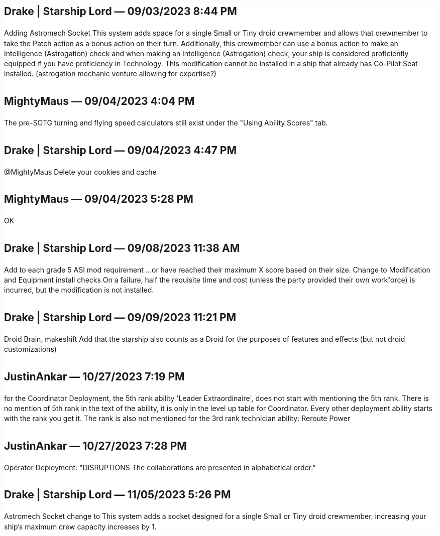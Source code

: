 ## Drake | Starship Lord — 09/03/2023 8:44 PM
Adding
Astromech Socket
This system adds space for a single Small or Tiny droid crewmember and allows that crewmember to take the Patch action as a bonus action on their turn. Additionally, this crewmember can use a bonus action to make an Intelligence (Astrogation) check and when making an Intelligence (Astrogation) check, your ship is considered proficiently equipped if you have proficiency in Technology.
This modification cannot be installed in a ship that already has Co-Pilot Seat installed.
(astrogation mechanic venture allowing for expertise?)

## MightyMaus — 09/04/2023 4:04 PM
The pre-SOTG turning and flying speed calculators still exist under the "Using Ability Scores" tab.

## Drake | Starship Lord — 09/04/2023 4:47 PM
@MightyMaus Delete your cookies and cache

## MightyMaus — 09/04/2023 5:28 PM
OK

## Drake | Starship Lord — 09/08/2023 11:38 AM
Add to each grade 5 ASI mod requirement
...or have reached their maximum X score based on their size.
Change to Modification and Equipment install checks
On a failure, half the requisite time and cost (unless the party provided their own workforce) is incurred, but the modification is not installed.

## Drake | Starship Lord — 09/09/2023 11:21 PM
Droid Brain, makeshift
Add that the starship also counts as a Droid for the purposes of features and effects (but not droid customizations)

## JustinAnkar — 10/27/2023 7:19 PM
for the Coordinator Deployment, the 5th rank ability 'Leader Extraordinaire', does not start with mentioning the 5th rank. There is no mention of 5th rank in the text of the ability, it is only in the level up table for Coordinator. Every other deployment ability starts with the rank you get it. The rank is also not mentioned for the 3rd rank technician ability: Reroute Power

## JustinAnkar — 10/27/2023 7:28 PM
Operator Deployment: "DISRUPTIONS
The collaborations are presented in alphabetical order."

## Drake | Starship Lord — 11/05/2023 5:26 PM
Astromech Socket change to
This system adds a socket designed for a single Small or Tiny droid crewmember, increasing your ship’s maximum crew capacity increases by 1. 
